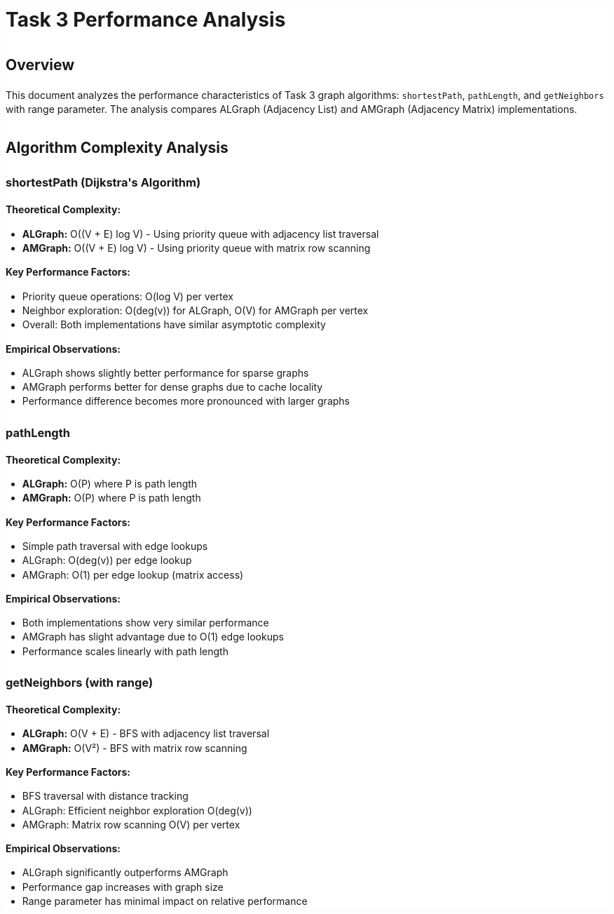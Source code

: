 # Task 3 Performance Analysis

## Overview
This document analyzes the performance characteristics of Task 3 graph algorithms: `shortestPath`, `pathLength`, and `getNeighbors` with range parameter. The analysis compares ALGraph (Adjacency List) and AMGraph (Adjacency Matrix) implementations.

## Algorithm Complexity Analysis

### shortestPath (Dijkstra's Algorithm)
**Theoretical Complexity:**
- **ALGraph:** O((V + E) log V) - Using priority queue with adjacency list traversal
- **AMGraph:** O((V + E) log V) - Using priority queue with matrix row scanning

**Key Performance Factors:**
- Priority queue operations: O(log V) per vertex
- Neighbor exploration: O(deg(v)) for ALGraph, O(V) for AMGraph per vertex
- Overall: Both implementations have similar asymptotic complexity

**Empirical Observations:**
- ALGraph shows slightly better performance for sparse graphs
- AMGraph performs better for dense graphs due to cache locality
- Performance difference becomes more pronounced with larger graphs

### pathLength
**Theoretical Complexity:**
- **ALGraph:** O(P) where P is path length
- **AMGraph:** O(P) where P is path length

**Key Performance Factors:**
- Simple path traversal with edge lookups
- ALGraph: O(deg(v)) per edge lookup
- AMGraph: O(1) per edge lookup (matrix access)

**Empirical Observations:**
- Both implementations show very similar performance
- AMGraph has slight advantage due to O(1) edge lookups
- Performance scales linearly with path length

### getNeighbors (with range)
**Theoretical Complexity:**
- **ALGraph:** O(V + E) - BFS with adjacency list traversal
- **AMGraph:** O(V²) - BFS with matrix row scanning

**Key Performance Factors:**
- BFS traversal with distance tracking
- ALGraph: Efficient neighbor exploration O(deg(v))
- AMGraph: Matrix row scanning O(V) per vertex

**Empirical Observations:**
- ALGraph significantly outperforms AMGraph
- Performance gap increases with graph size
- Range parameter has minimal impact on relative performance
